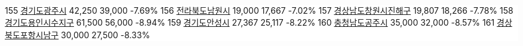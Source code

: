   <tr class="item">
    <td>155</td>
    <td><a href="/apt/경기도광주시">경기도광주시</a></td>
    <td>42,250</td>
    <td>39,000</td>
    <td>-7.69%</td>
  </tr>

  <tr class="item">
    <td>156</td>
    <td><a href="/apt/전라북도남원시">전라북도남원시</a></td>
    <td>19,000</td>
    <td>17,667</td>
    <td>-7.02%</td>
  </tr>

  <tr class="item">
    <td>157</td>
    <td><a href="/apt/경상남도창원시진해구">경상남도창원시진해구</a></td>
    <td>19,807</td>
    <td>18,266</td>
    <td>-7.78%</td>
  </tr>

  <tr class="item">
    <td>158</td>
    <td><a href="/apt/경기도용인시수지구">경기도용인시수지구</a></td>
    <td>61,500</td>
    <td>56,000</td>
    <td>-8.94%</td>
  </tr>

  <tr class="item">
    <td>159</td>
    <td><a href="/apt/경기도안성시">경기도안성시</a></td>
    <td>27,367</td>
    <td>25,117</td>
    <td>-8.22%</td>
  </tr>

  <tr class="item">
    <td>160</td>
    <td><a href="/apt/충청남도공주시">충청남도공주시</a></td>
    <td>35,000</td>
    <td>32,000</td>
    <td>-8.57%</td>
  </tr>

  <tr class="item">
    <td>161</td>
    <td><a href="/apt/경상북도포항시남구">경상북도포항시남구</a></td>
    <td>30,000</td>
    <td>27,500</td>
    <td>-8.33%</td>
  </tr>
